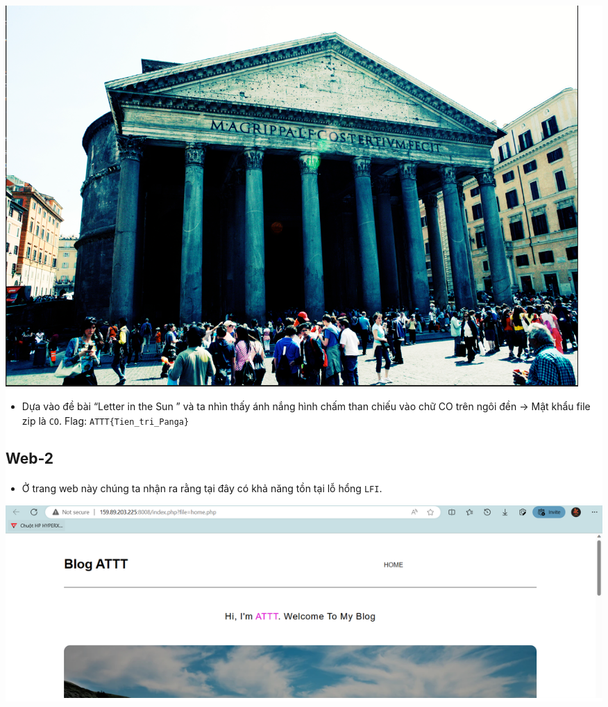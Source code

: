 ![](./img_dt/Screenshot%202023-06-29%20142412.png)

- Dựa vào đề bài “Letter in the Sun ” và ta nhìn thấy ánh nắng hình chấm than chiếu vào chữ CO trên ngôi đền -> Mật khẩu file zip là `CO`. Flag: `ATTT{Tien_tri_Panga}`

## **Web-2**

- Ở trang web này chúng ta nhận ra rằng tại đây có khả năng tồn tại lỗ hổng `LFI`.

![](./img_dt/Screenshot%202023-06-29%20150813.png)

